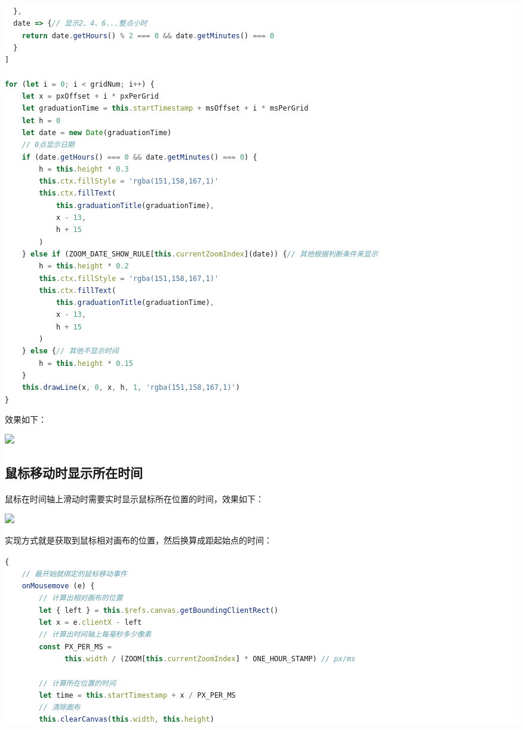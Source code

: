 ```js
  },
  date => {// 显示2、4、6...整点小时
    return date.getHours() % 2 === 0 && date.getMinutes() === 0
  }
]

for (let i = 0; i < gridNum; i++) {
    let x = pxOffset + i * pxPerGrid
    let graduationTime = this.startTimestamp + msOffset + i * msPerGrid
    let h = 0
    let date = new Date(graduationTime)
    // 0点显示日期
    if (date.getHours() === 0 && date.getMinutes() === 0) {
        h = this.height * 0.3
        this.ctx.fillStyle = 'rgba(151,158,167,1)'
        this.ctx.fillText(
            this.graduationTitle(graduationTime),
            x - 13,
            h + 15
        )
    } else if (ZOOM_DATE_SHOW_RULE[this.currentZoomIndex](date)) {// 其他根据判断条件来显示
        h = this.height * 0.2
        this.ctx.fillStyle = 'rgba(151,158,167,1)'
        this.ctx.fillText(
            this.graduationTitle(graduationTime),
            x - 13,
            h + 15
        )
    } else {// 其他不显示时间
        h = this.height * 0.15
    }
    this.drawLine(x, 0, x, h, 1, 'rgba(151,158,167,1)')
}
```

效果如下：


![](https://p3-juejin.byteimg.com/tos-cn-i-k3u1fbpfcp/18ab278af3d04d4a867e6cdefe58e884~tplv-k3u1fbpfcp-zoom-1.image)


## 鼠标移动时显示所在时间

鼠标在时间轴上滑动时需要实时显示鼠标所在位置的时间，效果如下：


![](https://p3-juejin.byteimg.com/tos-cn-i-k3u1fbpfcp/8403bf2a080b42608ad311583ff761f0~tplv-k3u1fbpfcp-zoom-1.image)


实现方式就是获取到鼠标相对画布的位置，然后换算成距起始点的时间：

```js
{
    // 最开始就绑定的鼠标移动事件
    onMousemove (e) {
        // 计算出相对画布的位置
        let { left } = this.$refs.canvas.getBoundingClientRect()
        let x = e.clientX - left
        // 计算出时间轴上每毫秒多少像素
        const PX_PER_MS =
              this.width / (ZOOM[this.currentZoomIndex] * ONE_HOUR_STAMP) // px/ms

        // 计算所在位置的时间
        let time = this.startTimestamp + x / PX_PER_MS
        // 清除画布
        this.clearCanvas(this.width, this.height)
```
